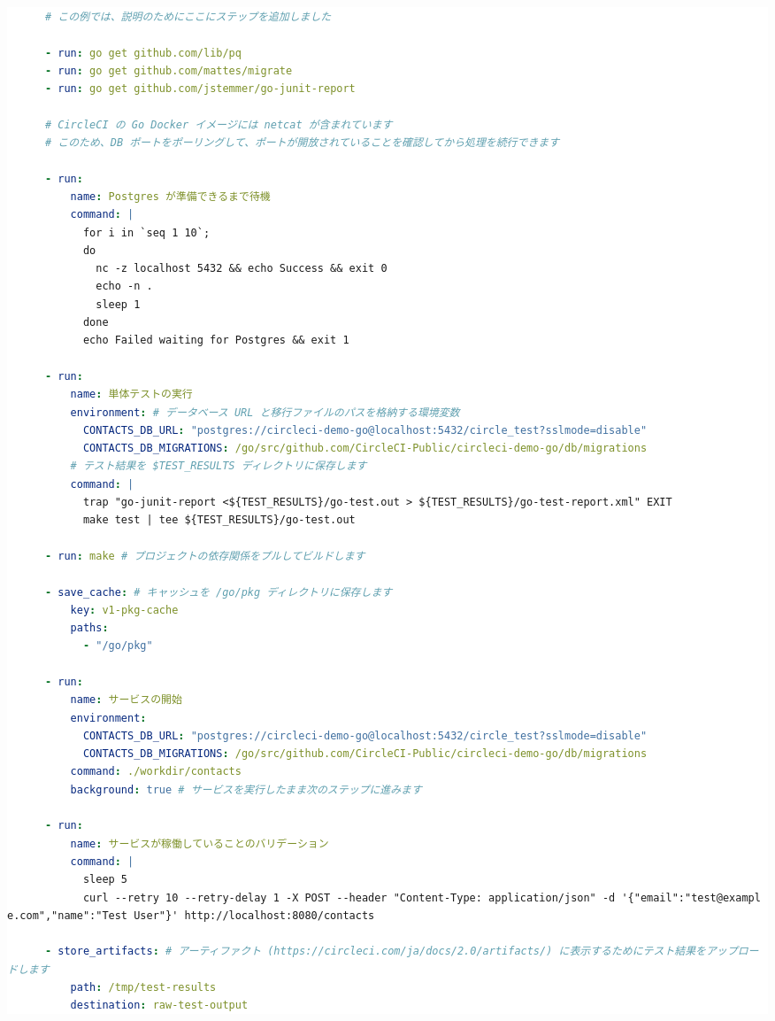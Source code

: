 ```yaml
      # この例では、説明のためにここにステップを追加しました

      - run: go get github.com/lib/pq
      - run: go get github.com/mattes/migrate
      - run: go get github.com/jstemmer/go-junit-report

      # CircleCI の Go Docker イメージには netcat が含まれています
      # このため、DB ポートをポーリングして、ポートが開放されていることを確認してから処理を続行できます

      - run:
          name: Postgres が準備できるまで待機
          command: |
            for i in `seq 1 10`;
            do
              nc -z localhost 5432 && echo Success && exit 0
              echo -n .
              sleep 1
            done
            echo Failed waiting for Postgres && exit 1

      - run:
          name: 単体テストの実行
          environment: # データベース URL と移行ファイルのパスを格納する環境変数
            CONTACTS_DB_URL: "postgres://circleci-demo-go@localhost:5432/circle_test?sslmode=disable"
            CONTACTS_DB_MIGRATIONS: /go/src/github.com/CircleCI-Public/circleci-demo-go/db/migrations
          # テスト結果を $TEST_RESULTS ディレクトリに保存します
          command: |
            trap "go-junit-report <${TEST_RESULTS}/go-test.out > ${TEST_RESULTS}/go-test-report.xml" EXIT
            make test | tee ${TEST_RESULTS}/go-test.out

      - run: make # プロジェクトの依存関係をプルしてビルドします

      - save_cache: # キャッシュを /go/pkg ディレクトリに保存します
          key: v1-pkg-cache
          paths:
            - "/go/pkg"

      - run:
          name: サービスの開始
          environment:
            CONTACTS_DB_URL: "postgres://circleci-demo-go@localhost:5432/circle_test?sslmode=disable"
            CONTACTS_DB_MIGRATIONS: /go/src/github.com/CircleCI-Public/circleci-demo-go/db/migrations
          command: ./workdir/contacts
          background: true # サービスを実行したまま次のステップに進みます

      - run:
          name: サービスが稼働していることのバリデーション
          command: |
            sleep 5
            curl --retry 10 --retry-delay 1 -X POST --header "Content-Type: application/json" -d '{"email":"test@example.com","name":"Test User"}' http://localhost:8080/contacts

      - store_artifacts: # アーティファクト (https://circleci.com/ja/docs/2.0/artifacts/) に表示するためにテスト結果をアップロードします
          path: /tmp/test-results
          destination: raw-test-output

```